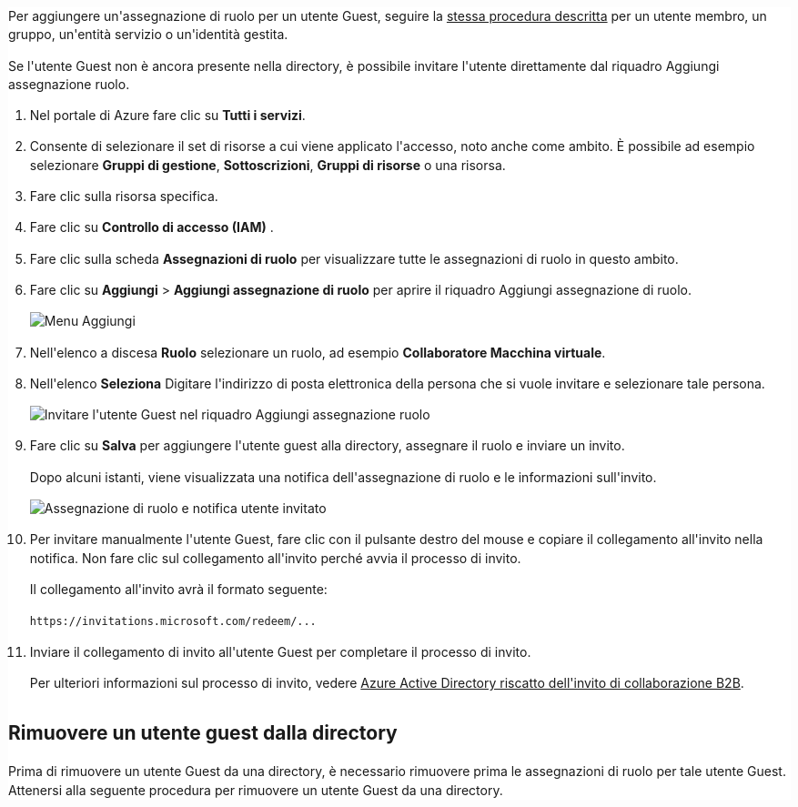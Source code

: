 Per aggiungere un'assegnazione di ruolo per un utente Guest, seguire la [stessa procedura descritta](role-assignments-portal.md#add-a-role-assignment) per un utente membro, un gruppo, un'entità servizio o un'identità gestita.

Se l'utente Guest non è ancora presente nella directory, è possibile invitare l'utente direttamente dal riquadro Aggiungi assegnazione ruolo.

1. Nel portale di Azure fare clic su **Tutti i servizi**.

1.  Consente di selezionare il set di risorse a cui viene applicato l'accesso, noto anche come ambito. È possibile ad esempio selezionare **Gruppi di gestione**, **Sottoscrizioni**, **Gruppi di risorse** o una risorsa.

1. Fare clic sulla risorsa specifica.

1. Fare clic su **Controllo di accesso (IAM)** .

1. Fare clic sulla scheda **Assegnazioni di ruolo** per visualizzare tutte le assegnazioni di ruolo in questo ambito.

1. Fare clic su **Aggiungi** > **Aggiungi assegnazione di ruolo** per aprire il riquadro Aggiungi assegnazione di ruolo.

    ![Menu Aggiungi](./media/role-assignments-external-users/add-menu.png)

1. Nell'elenco a discesa **Ruolo** selezionare un ruolo, ad esempio **Collaboratore Macchina virtuale**.

1. Nell'elenco **Seleziona** Digitare l'indirizzo di posta elettronica della persona che si vuole invitare e selezionare tale persona.

   ![Invitare l'utente Guest nel riquadro Aggiungi assegnazione ruolo](./media/role-assignments-external-users/add-role-assignment-new-guest.png)

1. Fare clic su **Salva** per aggiungere l'utente guest alla directory, assegnare il ruolo e inviare un invito.

    Dopo alcuni istanti, viene visualizzata una notifica dell'assegnazione di ruolo e le informazioni sull'invito.

    ![Assegnazione di ruolo e notifica utente invitato](./media/role-assignments-external-users/invited-user-notification.png)

1. Per invitare manualmente l'utente Guest, fare clic con il pulsante destro del mouse e copiare il collegamento all'invito nella notifica. Non fare clic sul collegamento all'invito perché avvia il processo di invito.

    Il collegamento all'invito avrà il formato seguente:

    `https://invitations.microsoft.com/redeem/...`

1. Inviare il collegamento di invito all'utente Guest per completare il processo di invito.

    Per ulteriori informazioni sul processo di invito, vedere [Azure Active Directory riscatto dell'invito di collaborazione B2B](../active-directory/b2b/redemption-experience.md).

## <a name="remove-a-guest-user-from-your-directory"></a>Rimuovere un utente guest dalla directory

Prima di rimuovere un utente Guest da una directory, è necessario rimuovere prima le assegnazioni di ruolo per tale utente Guest. Attenersi alla seguente procedura per rimuovere un utente Guest da una directory.
